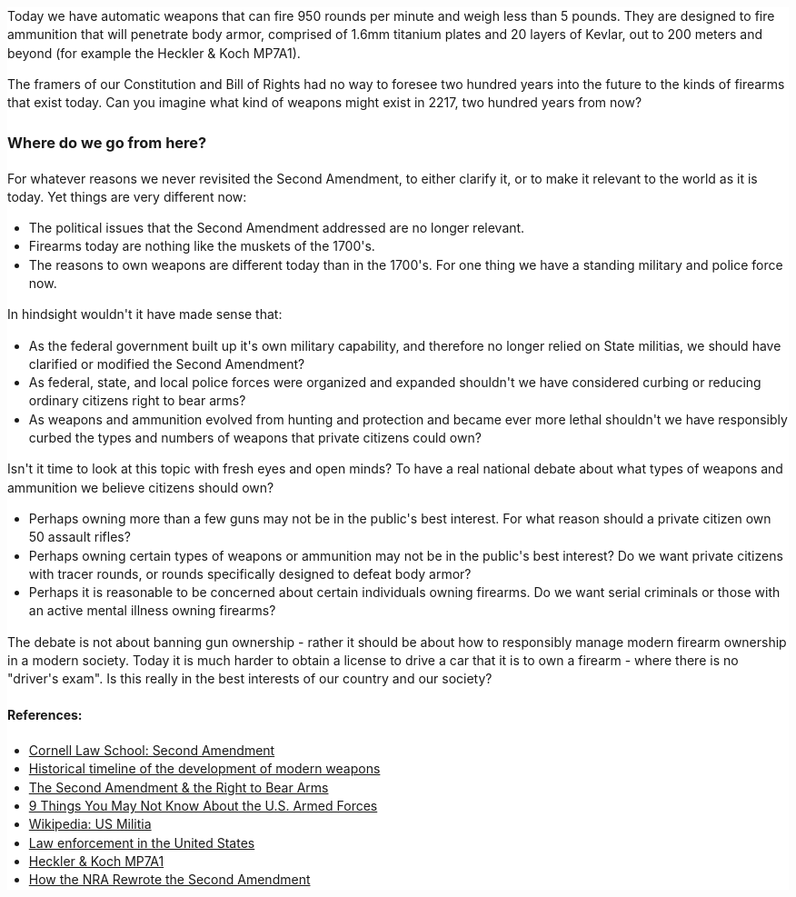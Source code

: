 Today we have automatic weapons that can fire 950 rounds per minute and weigh less than 5 pounds. They are designed to fire ammunition that will penetrate body armor, comprised of 1.6mm titanium plates and 20 layers of Kevlar, out to 200 meters and beyond (for example the Heckler & Koch MP7A1).

The framers of our Constitution and Bill of Rights had no way to foresee two hundred years into the future to the kinds of firearms that exist today.  Can you imagine what kind of weapons might exist in 2217, two hundred years from now?

### Where do we go from here?

For whatever reasons we never revisited the Second Amendment, to either clarify it, or to make it relevant to the world as it is today. Yet things are very different now: 

* The political issues that the Second Amendment addressed are no longer relevant. 
* Firearms today are nothing like the muskets of the 1700's.  
* The reasons to own weapons are different today than in the 1700's. For one thing we have a standing military and police force now.

In hindsight wouldn't it have made sense that:

* As the federal government built up it's own military capability, and therefore no longer relied on State militias, we should have clarified or modified the Second Amendment?
* As federal, state, and local police forces were organized and expanded shouldn't we have considered curbing or reducing ordinary citizens right to bear arms?
* As weapons and ammunition evolved from hunting and protection and became ever more lethal shouldn't we have responsibly curbed the types and numbers of weapons that private citizens could own?  

Isn't it time to look at this topic with fresh eyes and open minds? To have a real national debate about what types of weapons and ammunition we believe citizens should own?

* Perhaps owning more than a few guns may not be in the public's best interest. For what reason should a private citizen own 50 assault rifles?
* Perhaps owning certain types of weapons or ammunition may not be in the public's best interest? Do we want private citizens with tracer rounds, or rounds specifically designed to defeat body armor?
* Perhaps it is reasonable to be concerned about certain individuals owning firearms. Do we want serial criminals or those with an active mental illness owning firearms?

The debate is not about banning gun ownership - rather it should be about how to responsibly manage modern firearm ownership in a modern society.  Today it is much harder to obtain a license to drive a car that it is to own a firearm - where there is no "driver's exam". Is this really in the best interests of our country and our society?

#### References: 

* [Cornell Law School: Second Amendment](https://www.law.cornell.edu/wex/second_amendment)
* [Historical timeline of the development of modern weapons](http://www.pbs.org/opb/historydetectives/technique/gun-timeline/)
* [The Second Amendment & the Right to Bear Arms](https://www.livescience.com/26485-second-amendment.html)
* [9 Things You May Not Know About the U.S. Armed Forces](http://www.history.com/news/9-things-you-may-not-know-about-the-u-s-armed-forces)
* [Wikipedia: US Militia](https://en.wikipedia.org/wiki/Militia#United_States)
* [Law enforcement in the United States](https://en.wikipedia.org/wiki/Law_enforcement_in_the_United_States)
* [Heckler & Koch MP7A1](https://www.armsunlimited.com/Heckler-Koch-MP7A1-PDW-4-6x30mm-Submachine-Gun-p/hk-mp7a1.htm)
* [How the NRA Rewrote the Second Amendment](https://www.politico.com/magazine/story/2014/05/nra-guns-second-amendment-106856)